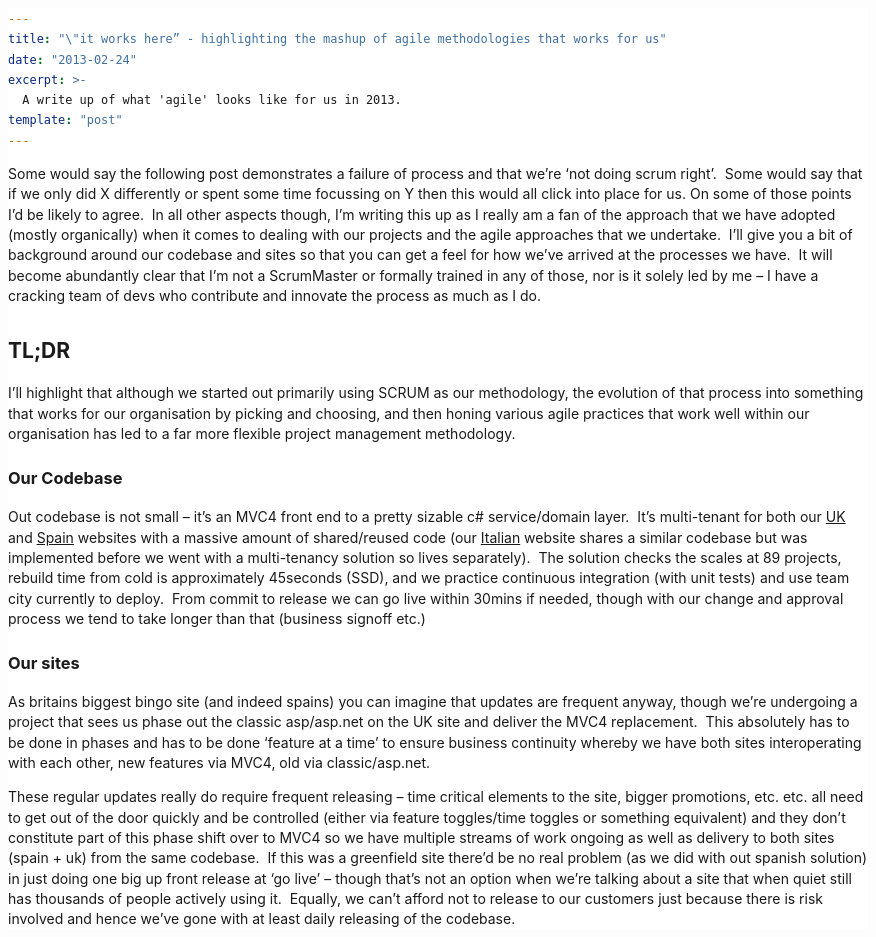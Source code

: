 ```yaml
---
title: "\"it works here” - highlighting the mashup of agile methodologies that works for us"
date: "2013-02-24"
excerpt: >-
  A write up of what 'agile' looks like for us in 2013.
template: "post"
---
```


Some would say the following post demonstrates a failure of process and that we’re ‘not doing scrum right’.  Some would say that if we only did X differently or spent some time focussing on Y then this would all click into place for us. On some of those points I’d be likely to agree.  In all other aspects though, I’m writing this up as I really am a fan of the approach that we have adopted (mostly organically) when it comes to dealing with our projects and the agile approaches that we undertake.  I’ll give you a bit of background around our codebase and sites so that you can get a feel for how we’ve arrived at the processes we have.  It will become abundantly clear that I’m not a ScrumMaster or formally trained in any of those, nor is it solely led by me – I have a cracking team of devs who contribute and innovate the process as much as I do.

## TL;DR

I’ll highlight that although we started out primarily using SCRUM as our methodology, the evolution of that process into something that works for our organisation by picking and choosing, and then honing various agile practices that work well within our organisation has led to a far more flexible project management methodology.

### Our Codebase

Out codebase is not small – it’s an MVC4 front end to a pretty sizable c# service/domain layer.  It’s multi-tenant for both our [UK](http://www.tombola.co.uk) and [Spain](http://www.tombola.es/) websites with a massive amount of shared/reused code (our [Italian](http://www.tombola.it/) website shares a similar codebase but was implemented before we went with a multi-tenancy solution so lives separately).  The solution checks the scales at 89 projects, rebuild time from cold is approximately 45seconds (SSD), and we practice continuous integration (with unit tests) and use team city currently to deploy.  From commit to release we can go live within 30mins if needed, though with our change and approval process we tend to take longer than that (business signoff etc.)

### Our sites

As britains biggest bingo site (and indeed spains) you can imagine that updates are frequent anyway, though we’re undergoing a project that sees us phase out the classic asp/asp.net on the UK site and deliver the MVC4 replacement.  This absolutely has to be done in phases and has to be done ‘feature at a time’ to ensure business continuity whereby we have both sites interoperating with each other, new features via MVC4, old via classic/asp.net.

These regular updates really do require frequent releasing – time critical elements to the site, bigger promotions, etc. etc. all need to get out of the door quickly and be controlled (either via feature toggles/time toggles or something equivalent) and they don’t constitute part of this phase shift over to MVC4 so we have multiple streams of work ongoing as well as delivery to both sites (spain + uk) from the same codebase.  If this was a greenfield site there’d be no real problem (as we did with out spanish solution) in just doing one big up front release at ‘go live’ – though that’s not an option when we’re talking about a site that when quiet still has thousands of people actively using it.  Equally, we can’t afford not to release to our customers just because there is risk involved and hence we’ve gone with at least daily releasing of the codebase.
